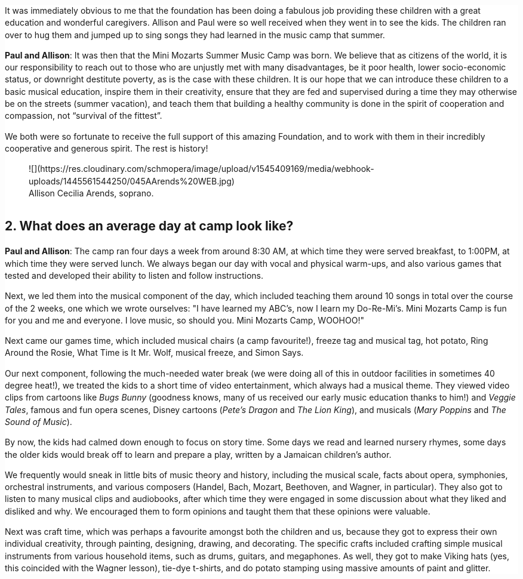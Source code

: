 It was immediately obvious to me that the foundation has been doing a fabulous job providing these children with a great education and wonderful caregivers.  Allison and Paul were so well received when they went in to see the kids. The children ran over to hug them and jumped up to sing songs they had learned in the music camp that summer. 

**Paul and Allison**: It was then that the Mini Mozarts Summer Music Camp was born. We believe that as citizens of the world, it is our responsibility to reach out to those who are unjustly met with many disadvantages, be it poor health, lower socio-economic status, or downright destitute poverty, as is the case with these children. It is our hope that we can introduce these children to a basic musical education, inspire them in their creativity, ensure that they are fed and supervised during a time they may otherwise be on the streets (summer vacation), and teach them that building a healthy community is done in the spirit of cooperation and compassion, not “survival of the fittest”. 

We both were so fortunate to receive the full support of this amazing Foundation, and to work with them in their incredibly cooperative and generous spirit. The rest is history!

<figure data-type="image">
![](https://res.cloudinary.com/schmopera/image/upload/v1545409169/media/webhook-uploads/1445561544250/045AArends%20WEB.jpg)
<figcaption>Allison Cecilia Arends, soprano.</figcaption>
</figure>

## 2. What does an average day at camp look like?

**Paul and Allison**: The camp ran four days a week from around 8:30 AM, at which time they were served breakfast, to 1:00PM, at which time they were served lunch. We always began our day with vocal and physical warm-ups, and also various games that tested and developed their ability to listen and follow instructions. 

Next, we led them into the musical component of the day, which included teaching them around 10 songs in total over the course of the 2 weeks, one which we wrote ourselves: "I have learned my ABC’s, now I learn my Do-Re-Mi’s. Mini Mozarts Camp is fun for you and me and everyone. I love music, so should you. Mini Mozarts Camp, WOOHOO!" 

Next came our games time, which included musical chairs (a camp favourite!), freeze tag and musical tag, hot potato, Ring Around the Rosie, What Time is It Mr. Wolf, musical freeze, and Simon Says. 

Our next component, following the much-needed water break (we were doing all of this in outdoor facilities in sometimes 40 degree heat!), we treated the kids to a short time of video entertainment, which always had a musical theme. They viewed video clips from cartoons like *Bugs Bunny* (goodness knows, many of us received our early music education thanks to him!) and *Veggie Tales*, famous and fun opera scenes, Disney cartoons (*Pete’s Dragon* and *The Lion King*), and musicals (*Mary Poppins* and *The Sound of Music*). 

By now, the kids had calmed down enough to focus on story time. Some days we read and learned nursery rhymes, some days the older kids would break off to learn and prepare a play, written by a Jamaican children’s author. 

We frequently would sneak in little bits of music theory and history, including the musical scale, facts about opera, symphonies, orchestral instruments, and various composers (Handel, Bach, Mozart, Beethoven, and Wagner, in particular). They also got to listen to many musical clips and audiobooks, after which time they were engaged in some discussion about what they liked and disliked and why. We encouraged them to form opinions and taught them that these opinions were valuable. 

Next was craft time, which was perhaps a favourite amongst both the children and us, because they got to express their own individual creativity, through painting, designing, drawing, and decorating. The specific crafts included crafting simple musical instruments from various household items, such as drums, guitars, and megaphones. As well, they got to make Viking hats (yes, this coincided with the Wagner lesson), tie-dye t-shirts, and do potato stamping using massive amounts of paint and glitter. 
